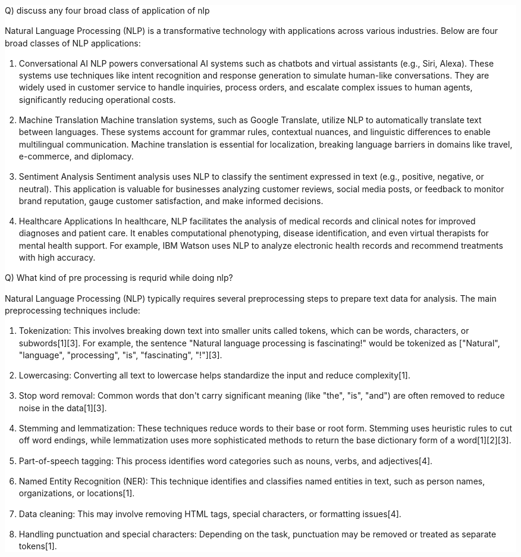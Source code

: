 Q) discuss any four broad class of application of nlp

Natural Language Processing (NLP) is a transformative technology with applications across various industries. Below are four broad classes of NLP applications:

1. Conversational AI
NLP powers conversational AI systems such as chatbots and virtual assistants (e.g., Siri, Alexa). These systems use techniques like intent recognition and response generation to simulate human-like conversations. They are widely used in customer service to handle inquiries, process orders, and escalate complex issues to human agents, significantly reducing operational costs.

2. Machine Translation
Machine translation systems, such as Google Translate, utilize NLP to automatically translate text between languages. These systems account for grammar rules, contextual nuances, and linguistic differences to enable multilingual communication. Machine translation is essential for localization, breaking language barriers in domains like travel, e-commerce, and diplomacy.

3. Sentiment Analysis
Sentiment analysis uses NLP to classify the sentiment expressed in text (e.g., positive, negative, or neutral). This application is valuable for businesses analyzing customer reviews, social media posts, or feedback to monitor brand reputation, gauge customer satisfaction, and make informed decisions.

4. Healthcare Applications
In healthcare, NLP facilitates the analysis of medical records and clinical notes for improved diagnoses and patient care. It enables computational phenotyping, disease identification, and even virtual therapists for mental health support. For example, IBM Watson uses NLP to analyze electronic health records and recommend treatments with high accuracy.


Q) What kind of pre processing is requrid while doing nlp?

Natural Language Processing (NLP) typically requires several preprocessing steps to prepare text data for analysis. The main preprocessing techniques include:

1. Tokenization: This involves breaking down text into smaller units called tokens, which can be words, characters, or subwords[1][3]. For example, the sentence "Natural language processing is fascinating!" would be tokenized as ["Natural", "language", "processing", "is", "fascinating", "!"][3].

2. Lowercasing: Converting all text to lowercase helps standardize the input and reduce complexity[1].

3. Stop word removal: Common words that don't carry significant meaning (like "the", "is", "and") are often removed to reduce noise in the data[1][3].

4. Stemming and lemmatization: These techniques reduce words to their base or root form. Stemming uses heuristic rules to cut off word endings, while lemmatization uses more sophisticated methods to return the base dictionary form of a word[1][2][3].

5. Part-of-speech tagging: This process identifies word categories such as nouns, verbs, and adjectives[4].

6. Named Entity Recognition (NER): This technique identifies and classifies named entities in text, such as person names, organizations, or locations[1].

7. Data cleaning: This may involve removing HTML tags, special characters, or formatting issues[4].

8. Handling punctuation and special characters: Depending on the task, punctuation may be removed or treated as separate tokens[1].
